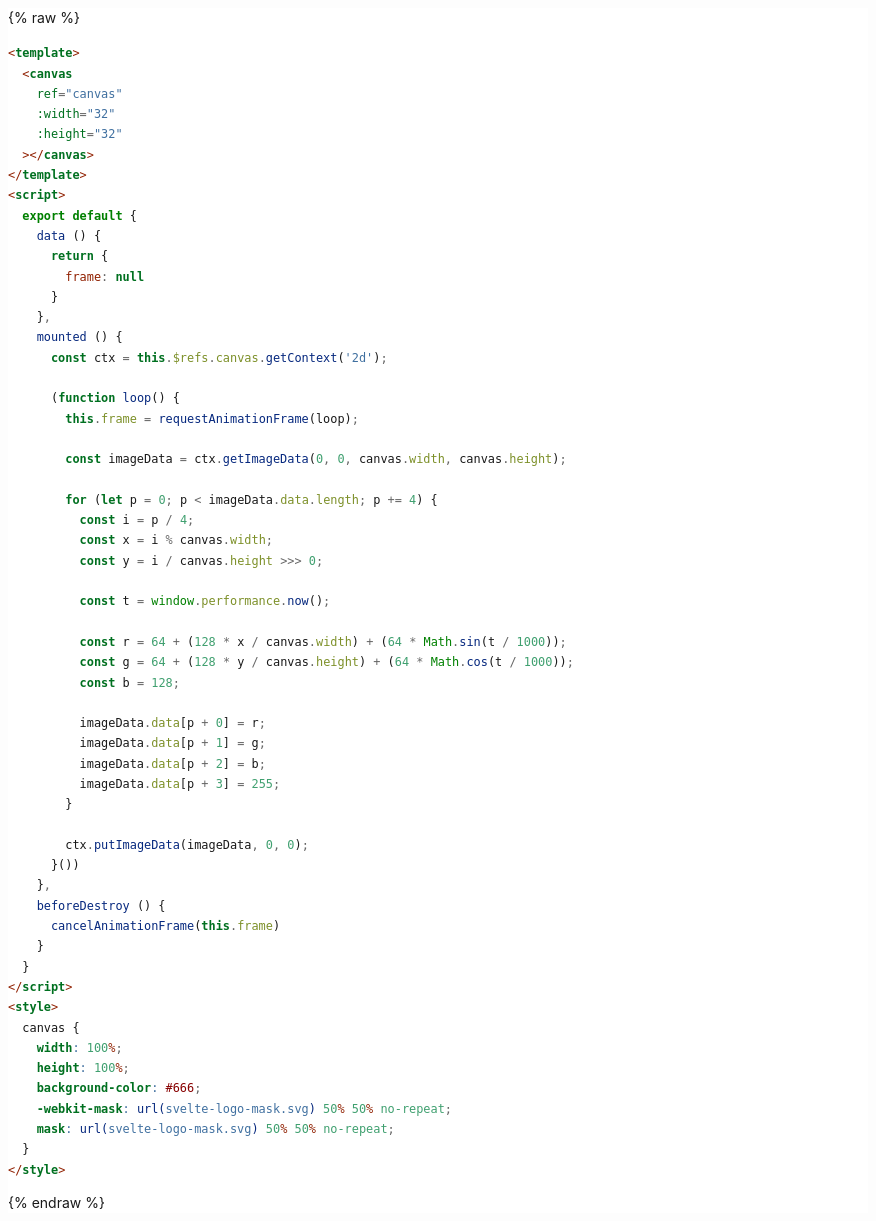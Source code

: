 {% raw %}
```html
<template>
  <canvas
    ref="canvas"
    :width="32"
    :height="32"
  ></canvas>
</template>
<script>
  export default {
    data () {
      return {
        frame: null
      }
    },
    mounted () {
      const ctx = this.$refs.canvas.getContext('2d');

      (function loop() {
        this.frame = requestAnimationFrame(loop);

        const imageData = ctx.getImageData(0, 0, canvas.width, canvas.height);

        for (let p = 0; p < imageData.data.length; p += 4) {
          const i = p / 4;
          const x = i % canvas.width;
          const y = i / canvas.height >>> 0;

          const t = window.performance.now();

          const r = 64 + (128 * x / canvas.width) + (64 * Math.sin(t / 1000));
          const g = 64 + (128 * y / canvas.height) + (64 * Math.cos(t / 1000));
          const b = 128;

          imageData.data[p + 0] = r;
          imageData.data[p + 1] = g;
          imageData.data[p + 2] = b;
          imageData.data[p + 3] = 255;
        }

        ctx.putImageData(imageData, 0, 0);
      }())
    },
    beforeDestroy () {
      cancelAnimationFrame(this.frame)
    }
  }
</script>
<style>
  canvas {
    width: 100%;
    height: 100%;
    background-color: #666;
    -webkit-mask: url(svelte-logo-mask.svg) 50% 50% no-repeat;
    mask: url(svelte-logo-mask.svg) 50% 50% no-repeat;
  }
</style>
```
{% endraw %}
